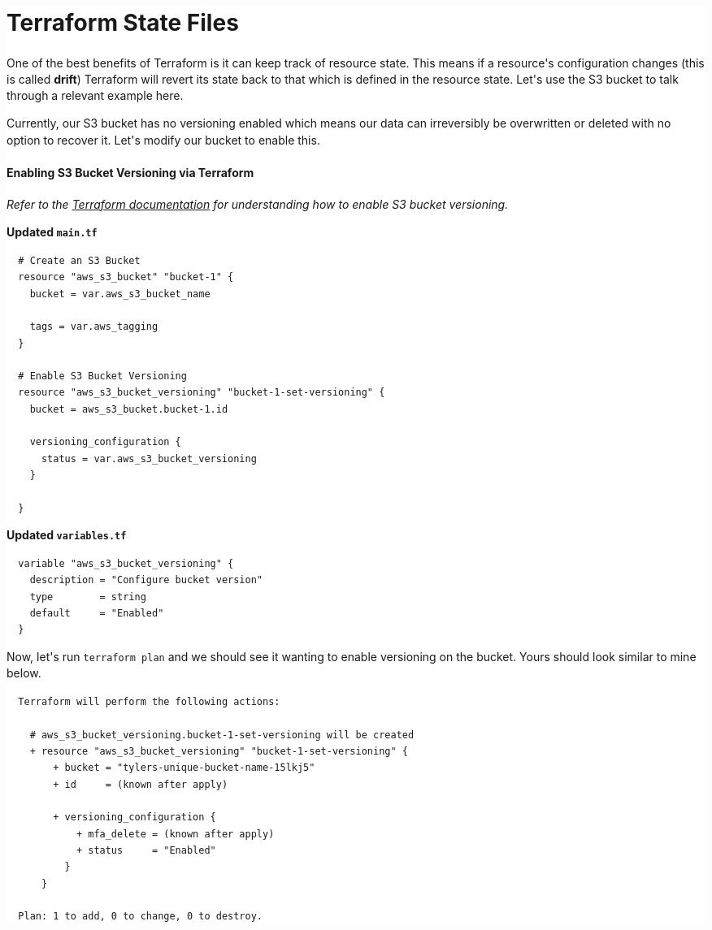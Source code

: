 # Terraform State Files

One of the best benefits of Terraform is it can keep track of resource state. This means if a resource's configuration changes (this is called **drift**) Terraform will revert its state back to that which is defined in the resource state. Let's use the S3 bucket to talk through a relevant example here. 

Currently, our S3 bucket has no versioning enabled which means our data can irreversibly be overwritten or deleted with no option to recover it. Let's modify our bucket to enable this.

#### Enabling S3 Bucket Versioning via Terraform

*Refer to the [Terraform documentation](https://registry.terraform.io/providers/hashicorp/aws/latest/docs/resources/s3_bucket_versioning) for understanding how to enable S3 bucket versioning.*

**Updated `main.tf`**
```
  # Create an S3 Bucket
  resource "aws_s3_bucket" "bucket-1" {
    bucket = var.aws_s3_bucket_name

    tags = var.aws_tagging
  }

  # Enable S3 Bucket Versioning
  resource "aws_s3_bucket_versioning" "bucket-1-set-versioning" {
    bucket = aws_s3_bucket.bucket-1.id

    versioning_configuration {
      status = var.aws_s3_bucket_versioning
    }

  }
```

**Updated `variables.tf`**
```
  variable "aws_s3_bucket_versioning" {
    description = "Configure bucket version"
    type        = string
    default     = "Enabled"
  }
```

Now, let's run `terraform plan` and we should see it wanting to enable versioning on the bucket. Yours should look similar to mine below.

```
  Terraform will perform the following actions:

    # aws_s3_bucket_versioning.bucket-1-set-versioning will be created
    + resource "aws_s3_bucket_versioning" "bucket-1-set-versioning" {
        + bucket = "tylers-unique-bucket-name-15lkj5"
        + id     = (known after apply)

        + versioning_configuration {
            + mfa_delete = (known after apply)
            + status     = "Enabled"
          }
      }

  Plan: 1 to add, 0 to change, 0 to destroy.
```
